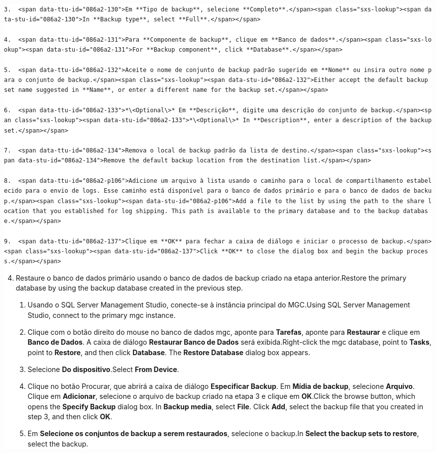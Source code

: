     3.  <span data-ttu-id="086a2-130">Em **Tipo de backup**, selecione **Completo**.</span><span class="sxs-lookup"><span data-stu-id="086a2-130">In **Backup type**, select **Full**.</span></span>
    
    4.  <span data-ttu-id="086a2-131">Para **Componente de backup**, clique em **Banco de dados**.</span><span class="sxs-lookup"><span data-stu-id="086a2-131">For **Backup component**, click **Database**.</span></span>
    
    5.  <span data-ttu-id="086a2-132">Aceite o nome de conjunto de backup padrão sugerido em **Nome** ou insira outro nome para o conjunto de backup.</span><span class="sxs-lookup"><span data-stu-id="086a2-132">Either accept the default backup set name suggested in **Name**, or enter a different name for the backup set.</span></span>
    
    6.  <span data-ttu-id="086a2-133">*\<Optional\>* Em **Descrição**, digite uma descrição do conjunto de backup.</span><span class="sxs-lookup"><span data-stu-id="086a2-133">*\<Optional\>* In **Description**, enter a description of the backup set.</span></span>
    
    7.  <span data-ttu-id="086a2-134">Remova o local de backup padrão da lista de destino.</span><span class="sxs-lookup"><span data-stu-id="086a2-134">Remove the default backup location from the destination list.</span></span>
    
    8.  <span data-ttu-id="086a2-p106">Adicione um arquivo à lista usando o caminho para o local de compartilhamento estabelecido para o envio de logs. Esse caminho está disponível para o banco de dados primário e para o banco de dados de backup.</span><span class="sxs-lookup"><span data-stu-id="086a2-p106">Add a file to the list by using the path to the share location that you established for log shipping. This path is available to the primary database and to the backup database.</span></span>
    
    9.  <span data-ttu-id="086a2-137">Clique em **OK** para fechar a caixa de diálogo e iniciar o processo de backup.</span><span class="sxs-lookup"><span data-stu-id="086a2-137">Click **OK** to close the dialog box and begin the backup process.</span></span>

4.  <span data-ttu-id="086a2-138">Restaure o banco de dados primário usando o banco de dados de backup criado na etapa anterior.</span><span class="sxs-lookup"><span data-stu-id="086a2-138">Restore the primary database by using the backup database created in the previous step.</span></span>
    
    1.  <span data-ttu-id="086a2-139">Usando o SQL Server Management Studio, conecte-se à instância principal do MGC.</span><span class="sxs-lookup"><span data-stu-id="086a2-139">Using SQL Server Management Studio, connect to the primary mgc instance.</span></span>
    
    2.  <span data-ttu-id="086a2-p107">Clique com o botão direito do mouse no banco de dados mgc, aponte para **Tarefas**, aponte para **Restaurar** e clique em **Banco de Dados**. A caixa de diálogo **Restaurar Banco de Dados** será exibida.</span><span class="sxs-lookup"><span data-stu-id="086a2-p107">Right-click the mgc database, point to **Tasks**, point to **Restore**, and then click **Database**. The **Restore Database** dialog box appears.</span></span>
    
    3.  <span data-ttu-id="086a2-142">Selecione **Do dispositivo**.</span><span class="sxs-lookup"><span data-stu-id="086a2-142">Select **From Device**.</span></span>
    
    4.  <span data-ttu-id="086a2-p108">Clique no botão Procurar, que abrirá a caixa de diálogo **Especificar Backup**. Em **Mídia de backup**, selecione **Arquivo**. Clique em **Adicionar**, selecione o arquivo de backup criado na etapa 3 e clique em **OK**.</span><span class="sxs-lookup"><span data-stu-id="086a2-p108">Click the browse button, which opens the **Specify Backup** dialog box. In **Backup media**, select **File**. Click **Add**, select the backup file that you created in step 3, and then click **OK**.</span></span>
    
    5.  <span data-ttu-id="086a2-146">Em **Selecione os conjuntos de backup a serem restaurados**, selecione o backup.</span><span class="sxs-lookup"><span data-stu-id="086a2-146">In **Select the backup sets to restore**, select the backup.</span></span>
    